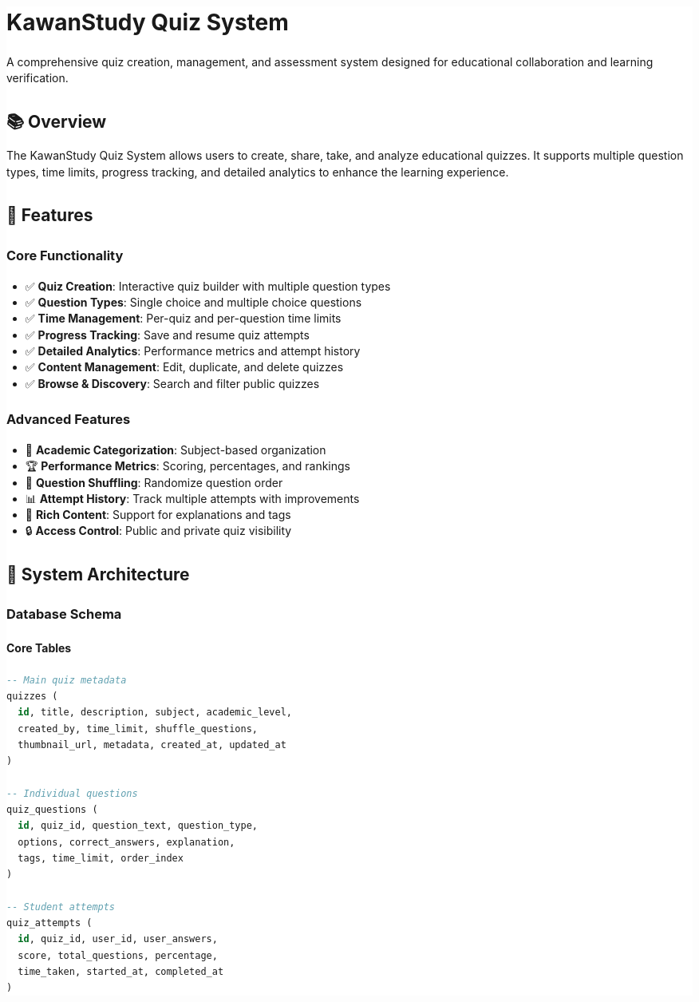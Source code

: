 # KawanStudy Quiz System

A comprehensive quiz creation, management, and assessment system designed for educational collaboration and learning verification.

## 📚 Overview

The KawanStudy Quiz System allows users to create, share, take, and analyze educational quizzes. It supports multiple question types, time limits, progress tracking, and detailed analytics to enhance the learning experience.

## 🚀 Features

### Core Functionality

- ✅ **Quiz Creation**: Interactive quiz builder with multiple question types
- ✅ **Question Types**: Single choice and multiple choice questions
- ✅ **Time Management**: Per-quiz and per-question time limits
- ✅ **Progress Tracking**: Save and resume quiz attempts
- ✅ **Detailed Analytics**: Performance metrics and attempt history
- ✅ **Content Management**: Edit, duplicate, and delete quizzes
- ✅ **Browse & Discovery**: Search and filter public quizzes

### Advanced Features

- 🎯 **Academic Categorization**: Subject-based organization
- 🏆 **Performance Metrics**: Scoring, percentages, and rankings
- 🔄 **Question Shuffling**: Randomize question order
- 📊 **Attempt History**: Track multiple attempts with improvements
- 🎨 **Rich Content**: Support for explanations and tags
- 🔒 **Access Control**: Public and private quiz visibility

## 📁 System Architecture

### Database Schema

#### Core Tables

```sql
-- Main quiz metadata
quizzes (
  id, title, description, subject, academic_level,
  created_by, time_limit, shuffle_questions,
  thumbnail_url, metadata, created_at, updated_at
)

-- Individual questions
quiz_questions (
  id, quiz_id, question_text, question_type,
  options, correct_answers, explanation,
  tags, time_limit, order_index
)

-- Student attempts
quiz_attempts (
  id, quiz_id, user_id, user_answers,
  score, total_questions, percentage,
  time_taken, started_at, completed_at
)
```
